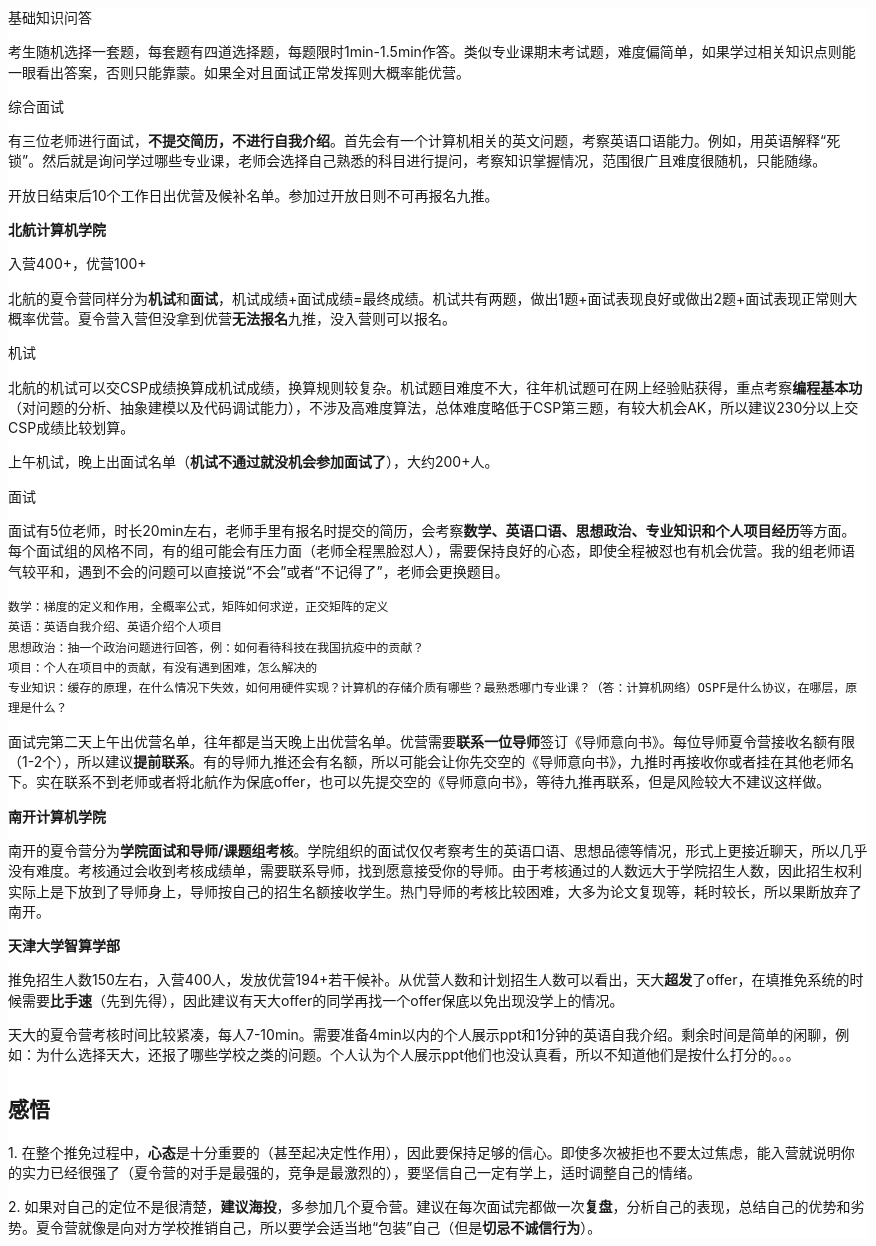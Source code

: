 基础知识问答

考生随机选择一套题，每套题有四道选择题，每题限时1min-1.5min作答。类似专业课期末考试题，难度偏简单，如果学过相关知识点则能一眼看出答案，否则只能靠蒙。如果全对且面试正常发挥则大概率能优营。

综合面试

有三位老师进行面试，**不提交简历，不进行自我介绍**。首先会有一个计算机相关的英文问题，考察英语口语能力。例如，用英语解释“死锁”。然后就是询问学过哪些专业课，老师会选择自己熟悉的科目进行提问，考察知识掌握情况，范围很广且难度很随机，只能随缘。

开放日结束后10个工作日出优营及候补名单。参加过开放日则不可再报名九推。

**北航计算机学院**

入营400+，优营100+

北航的夏令营同样分为**机试**和**面试**，机试成绩+面试成绩=最终成绩。机试共有两题，做出1题+面试表现良好或做出2题+面试表现正常则大概率优营。夏令营入营但没拿到优营**无法报名**九推，没入营则可以报名。

机试

北航的机试可以交CSP成绩换算成机试成绩，换算规则较复杂。机试题目难度不大，往年机试题可在网上经验贴获得，重点考察**编程基本功**（对问题的分析、抽象建模以及代码调试能力），不涉及高难度算法，总体难度略低于CSP第三题，有较大机会AK，所以建议230分以上交CSP成绩比较划算。

上午机试，晚上出面试名单（**机试不通过就没机会参加面试了**），大约200+人。

面试

面试有5位老师，时长20min左右，老师手里有报名时提交的简历，会考察**数学、英语口语、思想政治、专业知识和个人项目经历**等方面。每个面试组的风格不同，有的组可能会有压力面（老师全程黑脸怼人），需要保持良好的心态，即使全程被怼也有机会优营。我的组老师语气较平和，遇到不会的问题可以直接说“不会”或者“不记得了”，老师会更换题目。

```
数学：梯度的定义和作用，全概率公式，矩阵如何求逆，正交矩阵的定义
英语：英语自我介绍、英语介绍个人项目
思想政治：抽一个政治问题进行回答，例：如何看待科技在我国抗疫中的贡献？
项目：个人在项目中的贡献，有没有遇到困难，怎么解决的
专业知识：缓存的原理，在什么情况下失效，如何用硬件实现？计算机的存储介质有哪些？最熟悉哪门专业课？（答：计算机网络）OSPF是什么协议，在哪层，原理是什么？
```


面试完第二天上午出优营名单，往年都是当天晚上出优营名单。优营需要**联系一位导师**签订《导师意向书》。每位导师夏令营接收名额有限（1-2个），所以建议**提前联系**。有的导师九推还会有名额，所以可能会让你先交空的《导师意向书》，九推时再接收你或者挂在其他老师名下。实在联系不到老师或者将北航作为保底offer，也可以先提交空的《导师意向书》，等待九推再联系，但是风险较大不建议这样做。

**南开计算机学院**

南开的夏令营分为**学院面试和导师/课题组考核**。学院组织的面试仅仅考察考生的英语口语、思想品德等情况，形式上更接近聊天，所以几乎没有难度。考核通过会收到考核成绩单，需要联系导师，找到愿意接受你的导师。由于考核通过的人数远大于学院招生人数，因此招生权利实际上是下放到了导师身上，导师按自己的招生名额接收学生。热门导师的考核比较困难，大多为论文复现等，耗时较长，所以果断放弃了南开。

**天津大学智算学部**

推免招生人数150左右，入营400人，发放优营194+若干候补。从优营人数和计划招生人数可以看出，天大**超发**了offer，在填推免系统的时候需要**比手速**（先到先得），因此建议有天大offer的同学再找一个offer保底以免出现没学上的情况。

天大的夏令营考核时间比较紧凑，每人7-10min。需要准备4min以内的个人展示ppt和1分钟的英语自我介绍。剩余时间是简单的闲聊，例如：为什么选择天大，还报了哪些学校之类的问题。个人认为个人展示ppt他们也没认真看，所以不知道他们是按什么打分的。。。

感悟
--

1\. 在整个推免过程中，**心态**是十分重要的（甚至起决定性作用），因此要保持足够的信心。即使多次被拒也不要太过焦虑，能入营就说明你的实力已经很强了（夏令营的对手是最强的，竞争是最激烈的），要坚信自己一定有学上，适时调整自己的情绪。

2\. 如果对自己的定位不是很清楚，**建议海投**，多参加几个夏令营。建议在每次面试完都做一次**复盘**，分析自己的表现，总结自己的优势和劣势。夏令营就像是向对方学校推销自己，所以要学会适当地“包装”自己（但是**切忌不诚信行为**）。
